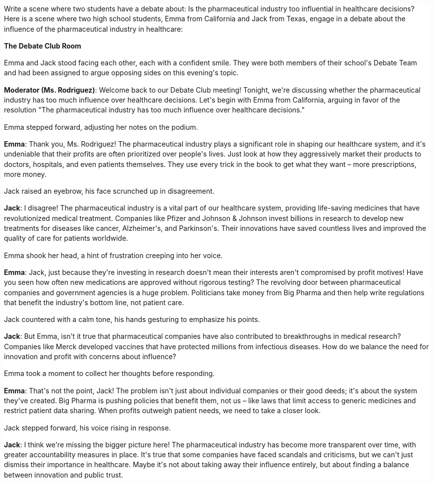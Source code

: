 Write a scene where two students have a debate about: Is the pharmaceutical industry too influential in healthcare decisions?<start>Here is a scene where two high school students, Emma from California and Jack from Texas, engage in a debate about the influence of the pharmaceutical industry in healthcare:

**The Debate Club Room**

Emma and Jack stood facing each other, each with a confident smile. They were both members of their school's Debate Team and had been assigned to argue opposing sides on this evening's topic.

**Moderator (Ms. Rodriguez)**: Welcome back to our Debate Club meeting! Tonight, we're discussing whether the pharmaceutical industry has too much influence over healthcare decisions. Let's begin with Emma from California, arguing in favor of the resolution "The pharmaceutical industry has too much influence over healthcare decisions."

Emma stepped forward, adjusting her notes on the podium.

**Emma**: Thank you, Ms. Rodriguez! The pharmaceutical industry plays a significant role in shaping our healthcare system, and it's undeniable that their profits are often prioritized over people's lives. Just look at how they aggressively market their products to doctors, hospitals, and even patients themselves. They use every trick in the book to get what they want – more prescriptions, more money.

Jack raised an eyebrow, his face scrunched up in disagreement.

**Jack**: I disagree! The pharmaceutical industry is a vital part of our healthcare system, providing life-saving medicines that have revolutionized medical treatment. Companies like Pfizer and Johnson & Johnson invest billions in research to develop new treatments for diseases like cancer, Alzheimer's, and Parkinson's. Their innovations have saved countless lives and improved the quality of care for patients worldwide.

Emma shook her head, a hint of frustration creeping into her voice.

**Emma**: Jack, just because they're investing in research doesn't mean their interests aren't compromised by profit motives! Have you seen how often new medications are approved without rigorous testing? The revolving door between pharmaceutical companies and government agencies is a huge problem. Politicians take money from Big Pharma and then help write regulations that benefit the industry's bottom line, not patient care.

Jack countered with a calm tone, his hands gesturing to emphasize his points.

**Jack**: But Emma, isn't it true that pharmaceutical companies have also contributed to breakthroughs in medical research? Companies like Merck developed vaccines that have protected millions from infectious diseases. How do we balance the need for innovation and profit with concerns about influence?

Emma took a moment to collect her thoughts before responding.

**Emma**: That's not the point, Jack! The problem isn't just about individual companies or their good deeds; it's about the system they've created. Big Pharma is pushing policies that benefit them, not us – like laws that limit access to generic medicines and restrict patient data sharing. When profits outweigh patient needs, we need to take a closer look.

Jack stepped forward, his voice rising in response.

**Jack**: I think we're missing the bigger picture here! The pharmaceutical industry has become more transparent over time, with greater accountability measures in place. It's true that some companies have faced scandals and criticisms, but we can't just dismiss their importance in healthcare. Maybe it's not about taking away their influence entirely, but about finding a balance between innovation and public trust.
